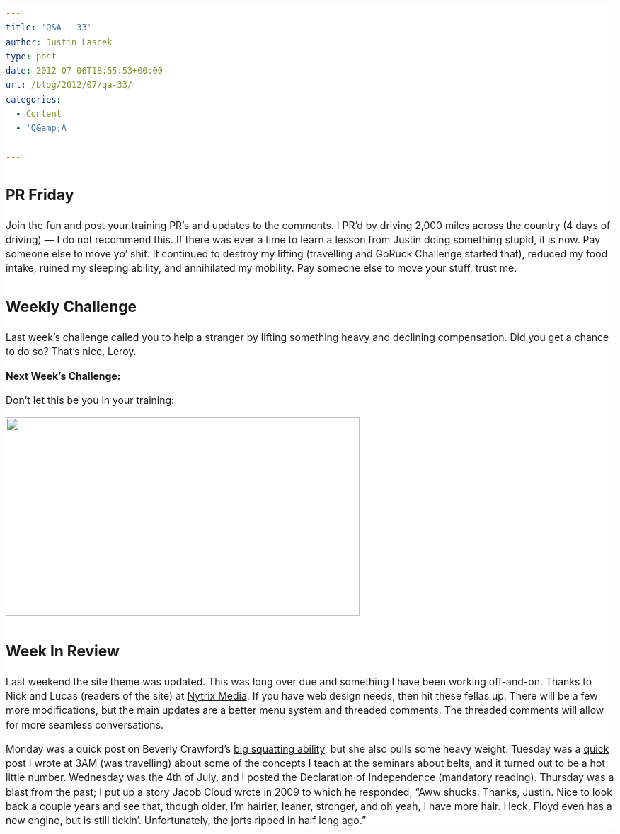 ```yaml
---
title: 'Q&A – 33'
author: Justin Lascek
type: post
date: 2012-07-06T18:55:53+00:00
url: /blog/2012/07/qa-33/
categories:
  - Content
  - 'Q&amp;A'

---
```

## PR Friday

Join the fun and post your training PR&#8217;s and updates to the comments. I PR&#8217;d by driving 2,000 miles across the country (4 days of driving) &#8212; I do not recommend this. If there was ever a time to learn a lesson from Justin doing something stupid, it is now. Pay someone else to move yo&#8217; shit. It continued to destroy my lifting (travelling and GoRuck Challenge started that), reduced my food intake, ruined my sleeping ability, and annihilated my mobility. Pay someone else to move your stuff, trust me. 

## Weekly Challenge

[Last week&#8217;s challenge][1] called you to help a stranger by lifting something heavy and declining compensation. Did you get a chance to do so? That&#8217;s nice, Leroy. 

**Next Week&#8217;s Challenge:**

Don&#8217;t let this be you in your training:
  
[<img data-attachment-id="7272" data-permalink="/blog/2012/07/qa-33/basketballfail/" data-orig-file="/2012/07/basketballfail.gif" data-orig-size="500,281" data-comments-opened="1" data-image-meta="{&quot;aperture&quot;:&quot;0&quot;,&quot;credit&quot;:&quot;&quot;,&quot;camera&quot;:&quot;&quot;,&quot;caption&quot;:&quot;&quot;,&quot;created_timestamp&quot;:&quot;0&quot;,&quot;copyright&quot;:&quot;&quot;,&quot;focal_length&quot;:&quot;0&quot;,&quot;iso&quot;:&quot;0&quot;,&quot;shutter_speed&quot;:&quot;0&quot;,&quot;title&quot;:&quot;&quot;}" data-image-title="basketballfail" data-image-description="" data-medium-file="/2012/07/basketballfail-200x112.gif" data-large-file="/2012/07/basketballfail-450x252.gif" src="/2012/07/basketballfail.gif" alt="" title="basketballfail" width="500" height="281" class="aligncenter size-full wp-image-7272" srcset="/2012/07/basketballfail.gif 500w, /2012/07/basketballfail-150x84.gif 150w, /2012/07/basketballfail-200x112.gif 200w, /2012/07/basketballfail-450x252.gif 450w" sizes="(max-width: 500px) 100vw, 500px" />][2]

## Week In Review

Last weekend the site theme was updated. This was long over due and something I have been working off-and-on. Thanks to Nick and Lucas (readers of the site) at <a href="http://nytrixmedia.com/" target="_blank">Nytrix Media</a>. If you have web design needs, then hit these fellas up. There will be a few more modifications, but the main updates are a better menu system and threaded comments. The threaded comments will allow for more seamless conversations. 

Monday was a quick post on Beverly Crawford&#8217;s <a href="/blog/2012/07/big-squat/" target="_blank">big squatting ability</a>, but she also pulls some heavy weight. Tuesday was a <a href="/blog/2012/07/belts-redux/" target="_blank">quick post I wrote at 3AM</a> (was travelling) about some of the concepts I teach at the seminars about belts, and it turned out to be a hot little number. Wednesday was the 4th of July, and <a href="/blog/2012/07/independence-day/" target="_blank">I posted the Declaration of Independence</a> (mandatory reading). Thursday was a blast from the past; I put up a story <a href="/blog/2012/07/an-adventure/" target="_blank">Jacob Cloud wrote in 2009</a> to which he responded, &#8220;Aww shucks. Thanks, Justin. Nice to look back a couple years and see that, though older, I&#8217;m hairier, leaner, stronger, and oh yeah, I have more hair. Heck, Floyd even has a new engine, but is still tickin&#8217;. Unfortunately, the jorts ripped in half long ago.&#8221;


 [1]: /blog/2012/06/qa-32/
 [2]: /2012/07/basketballfail.gif